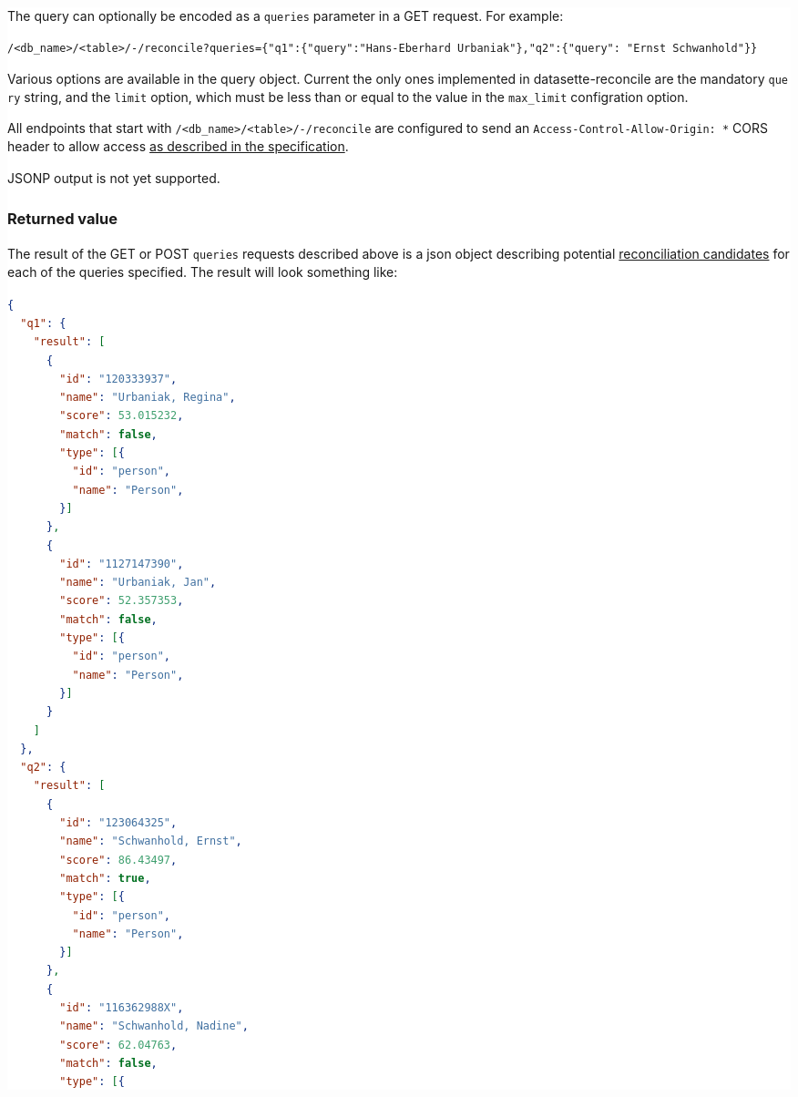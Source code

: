 The query can optionally be encoded as a `queries` parameter in a GET request. For example:

```
/<db_name>/<table>/-/reconcile?queries={"q1":{"query":"Hans-Eberhard Urbaniak"},"q2":{"query": "Ernst Schwanhold"}}
```

Various options are available in the query object. Current the only ones implemented in datasette-reconcile are the mandatory `query` string, and the `limit` option, which must be less than or equal to the value in the `max_limit` configration option.

All endpoints that start with `/<db_name>/<table>/-/reconcile` are configured to send an `Access-Control-Allow-Origin: *` CORS header to allow access [as described in the specification](https://reconciliation-api.github.io/specs/latest/#cross-origin-access).

JSONP output is not yet supported.

### Returned value

The result of the GET or POST `queries` requests described above is a json object describing potential [reconciliation candidates](https://reconciliation-api.github.io/specs/latest/#reconciliation-query-responses) for each of the queries specified. The result will look something like:

```json
{
  "q1": {
    "result": [
      {
        "id": "120333937",
        "name": "Urbaniak, Regina",
        "score": 53.015232,
        "match": false,
        "type": [{
          "id": "person",
          "name": "Person",
        }]
      },
      {
        "id": "1127147390",
        "name": "Urbaniak, Jan",
        "score": 52.357353,
        "match": false,
        "type": [{
          "id": "person",
          "name": "Person",
        }]
      }
    ]
  },
  "q2": {
    "result": [
      {
        "id": "123064325",
        "name": "Schwanhold, Ernst",
        "score": 86.43497,
        "match": true,
        "type": [{
          "id": "person",
          "name": "Person",
        }]
      },
      {
        "id": "116362988X",
        "name": "Schwanhold, Nadine",
        "score": 62.04763,
        "match": false,
        "type": [{
```